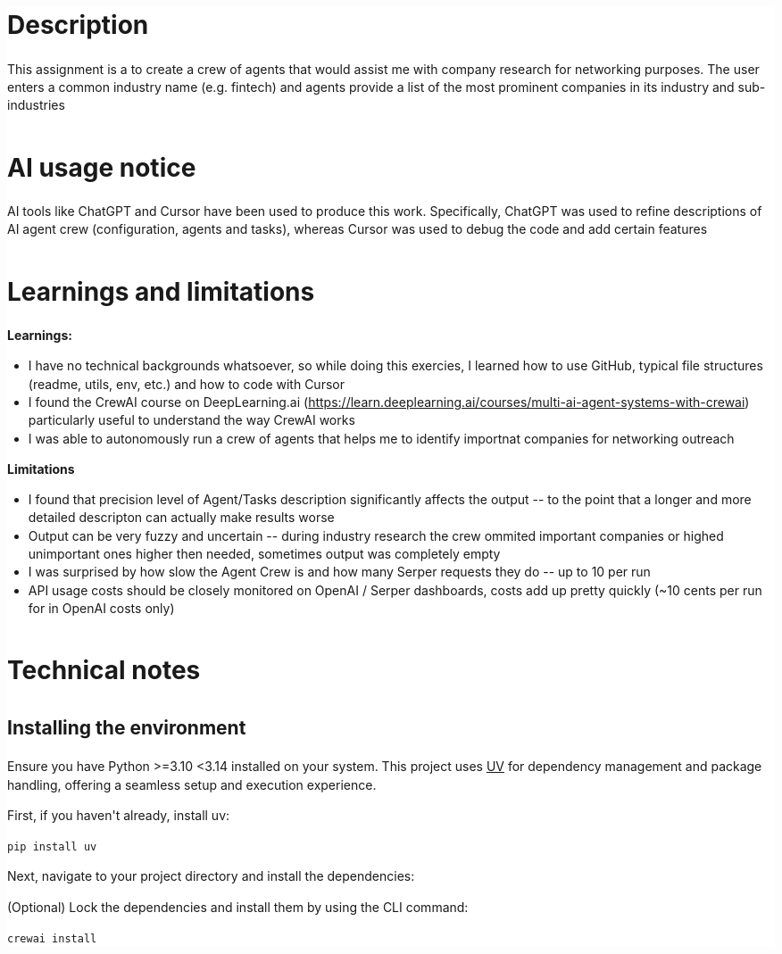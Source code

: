 # Description

This assignment is a to create a crew of agents that would assist me with company research for networking purposes. The user enters a common industry name (e.g. fintech) and agents provide a list of the most prominent companies in its industry and sub-industries

# AI usage notice
AI tools like ChatGPT and Cursor have been used to produce this work. Specifically, ChatGPT was used to refine descriptions of AI agent crew (configuration, agents and tasks), whereas Cursor was used to debug the code and add certain features

# Learnings and limitations

**Learnings:**
* I have no technical backgrounds whatsoever, so while doing this exercies, I learned how to use GitHub, typical file structures (readme, utils, env, etc.) and how to code with Cursor
* I found the CrewAI course on DeepLearning.ai (https://learn.deeplearning.ai/courses/multi-ai-agent-systems-with-crewai) particularly useful to understand the way CrewAI works
* I was able to autonomously run a crew of agents that helps me to identify importnat companies for networking outreach

**Limitations**
* I found that precision level of Agent/Tasks description significantly affects the output -- to the point that a longer and more detailed descripton can actually make results worse
* Output can be very fuzzy and uncertain -- during industry research the crew ommited important companies or highed unimportant ones higher then needed, sometimes output was completely empty
* I was surprised by how slow the Agent Crew is and how many Serper requests they do -- up to 10 per run
* API usage costs should be closely monitored on OpenAI / Serper dashboards, costs add up pretty quickly (~10 cents per run for in OpenAI costs only) 

# Technical notes

## Installing the environment

Ensure you have Python >=3.10 <3.14 installed on your system. This project uses [UV](https://docs.astral.sh/uv/) for dependency management and package handling, offering a seamless setup and execution experience.

First, if you haven't already, install uv:

```bash
pip install uv
```

Next, navigate to your project directory and install the dependencies:

(Optional) Lock the dependencies and install them by using the CLI command:
```bash
crewai install
```
